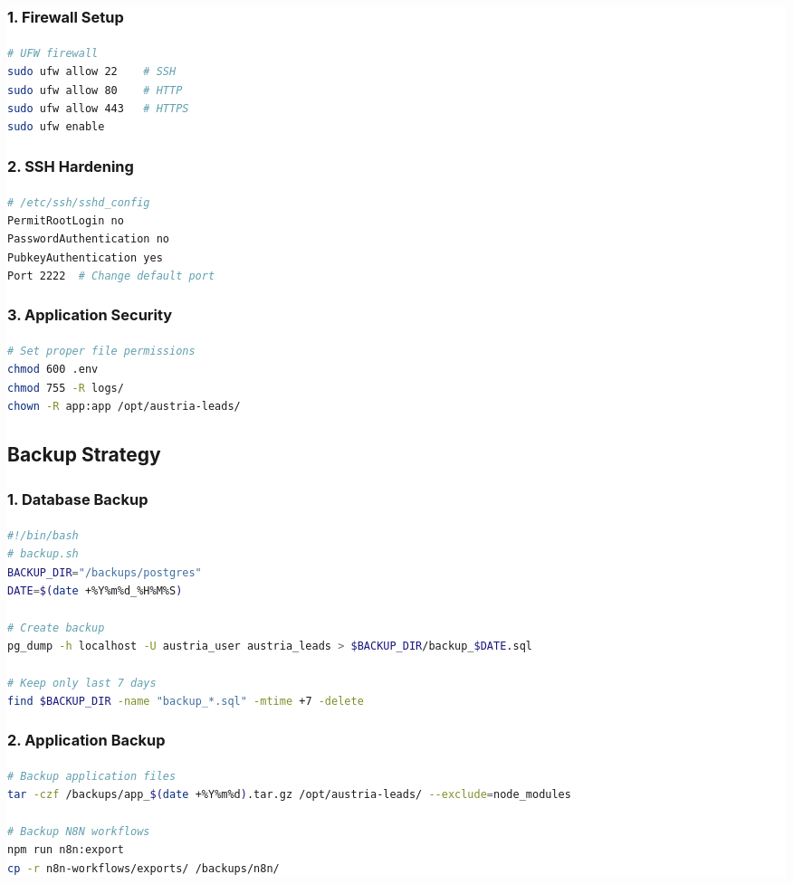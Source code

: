 ### 1. Firewall Setup

```bash
# UFW firewall
sudo ufw allow 22    # SSH
sudo ufw allow 80    # HTTP
sudo ufw allow 443   # HTTPS
sudo ufw enable
```

### 2. SSH Hardening

```bash
# /etc/ssh/sshd_config
PermitRootLogin no
PasswordAuthentication no
PubkeyAuthentication yes
Port 2222  # Change default port
```

### 3. Application Security

```bash
# Set proper file permissions
chmod 600 .env
chmod 755 -R logs/
chown -R app:app /opt/austria-leads/
```

## Backup Strategy

### 1. Database Backup

```bash
#!/bin/bash
# backup.sh
BACKUP_DIR="/backups/postgres"
DATE=$(date +%Y%m%d_%H%M%S)

# Create backup
pg_dump -h localhost -U austria_user austria_leads > $BACKUP_DIR/backup_$DATE.sql

# Keep only last 7 days
find $BACKUP_DIR -name "backup_*.sql" -mtime +7 -delete
```

### 2. Application Backup

```bash
# Backup application files
tar -czf /backups/app_$(date +%Y%m%d).tar.gz /opt/austria-leads/ --exclude=node_modules

# Backup N8N workflows  
npm run n8n:export
cp -r n8n-workflows/exports/ /backups/n8n/
```
